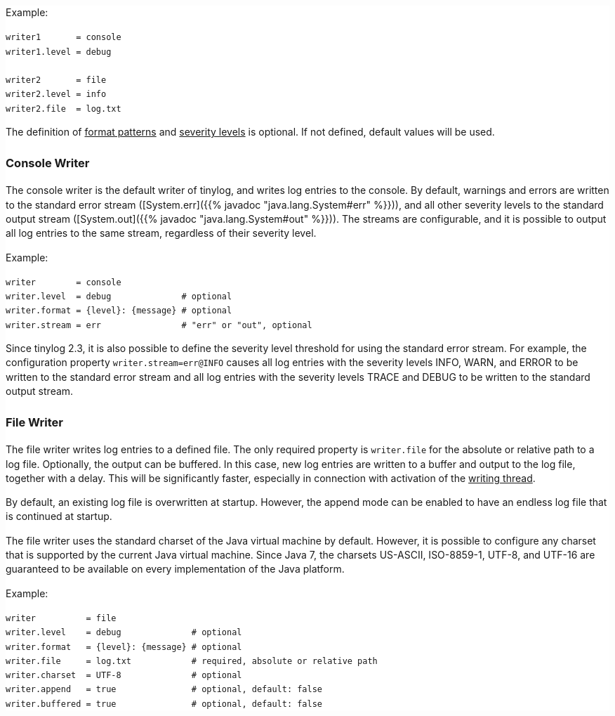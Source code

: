 Example:

```properties
writer1       = console
writer1.level = debug

writer2       = file
writer2.level = info
writer2.file  = log.txt
```

The definition of [format patterns](#format-pattern) and [severity levels](#severity-level) is optional. If not defined, default values will be used.

### Console Writer

The console writer is the default writer of tinylog, and writes log entries to the console. By default, warnings and errors are written to the standard error stream ([System.err]({{% javadoc "java.lang.System#err" %}})), and all other severity levels to the standard output stream ([System.out]({{% javadoc "java.lang.System#out" %}})). The streams are configurable, and it is possible to output all log entries to the same stream, regardless of their severity level.

Example:

```properties
writer        = console
writer.level  = debug              # optional
writer.format = {level}: {message} # optional
writer.stream = err                # "err" or "out", optional
```

Since tinylog 2.3, it is also possible to define the severity level threshold for using the standard error stream. For example, the configuration property `writer.stream=err@INFO` causes all log entries with the severity levels INFO, WARN, and ERROR to be written to the standard error stream and all log entries with the severity levels TRACE and DEBUG to be written to the standard output stream.

### File Writer

The file writer writes log entries to a defined file. The only required property is `writer.file` for the absolute or relative path to a log file. Optionally, the output can be buffered. In this case, new log entries are written to a buffer and output to the log file, together with a delay. This will be significantly faster, especially in connection with activation of the [writing thread](#writing-thread).

By default, an existing log file is overwritten at startup. However, the append mode can be enabled to have an endless log file that is continued at startup.

The file writer uses the standard charset of the Java virtual machine by default. However, it is possible to configure any charset that is supported by the current Java virtual machine. Since Java 7, the charsets US-ASCII, ISO-8859-1, UTF-8, and UTF-16 are guaranteed to be available on every implementation of the Java platform.

Example:

```properties
writer          = file
writer.level    = debug              # optional
writer.format   = {level}: {message} # optional
writer.file     = log.txt            # required, absolute or relative path
writer.charset  = UTF-8              # optional
writer.append   = true               # optional, default: false
writer.buffered = true               # optional, default: false
```
